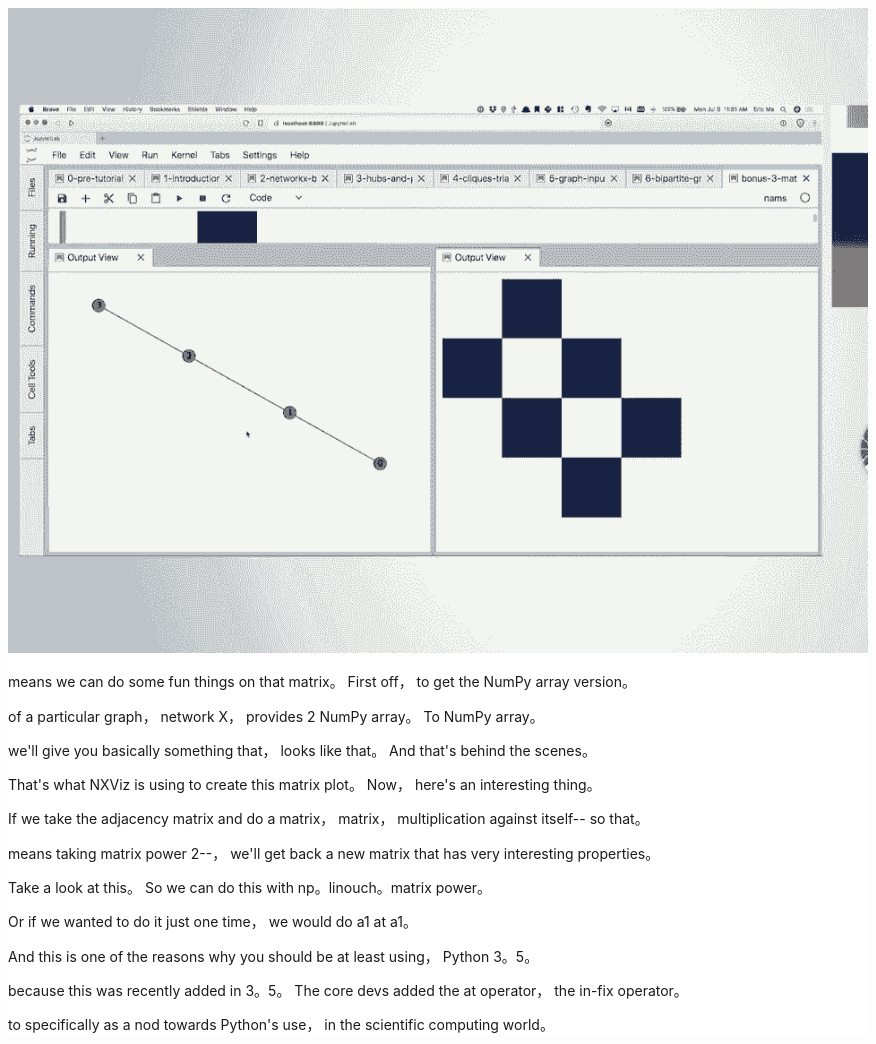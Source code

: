 ![](img/b2476d1d7b76a3f637b9d01cc54d7d8e_23.png)

 means we can do some fun things on that matrix。 First off， to get the NumPy array version。

 of a particular graph， network X， provides 2 NumPy array。 To NumPy array。

 we'll give you basically something that， looks like that。 And that's behind the scenes。

 That's what NXViz is using to create this matrix plot。 Now， here's an interesting thing。

 If we take the adjacency matrix and do a matrix， matrix， multiplication against itself-- so that。

 means taking matrix power 2--， we'll get back a new matrix that has very interesting properties。

 Take a look at this。 So we can do this with np。linouch。matrix power。

 Or if we wanted to do it just one time， we would do a1 at a1。

 And this is one of the reasons why you should be at least using， Python 3。5。

 because this was recently added in 3。5。 The core devs added the at operator， the in-fix operator。

 to specifically as a nod towards Python's use， in the scientific computing world。
